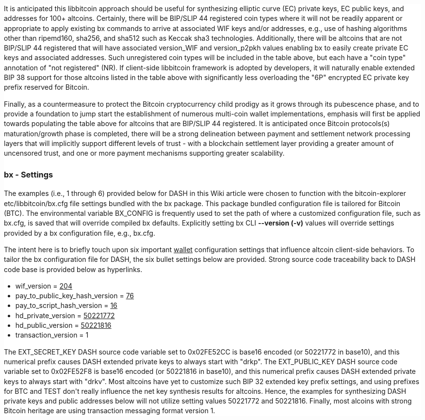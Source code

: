 It is anticipated this libbitcoin approach should be useful for synthesizing elliptic curve (EC) private keys, EC public keys, and addresses for 100+ altcoins. Certainly, there will be BIP/SLIP 44 registered coin types where it will not be readily apparent or appropriate to apply existing bx commands to arrive at associated WIF keys and/or addresses, e.g., use of hashing algorithms other than ripemd160, sha256, and sha512 such as Keccak sha3 technologies. Additionally, there will be altcoins that are not BIP/SLIP 44 registered that will have associated version_WIF and version_p2pkh values enabling bx to easily create private EC keys and associated addresses. Such unregistered coin types will be included in the table above, but each have a "coin type" annotation of "not registered" (NR).  If client-side libbitcoin framework is adopted by developers, it will naturally enable extended BIP 38 support for those altcoins listed in the table above with significantly less overloading the "6P" encrypted EC private key prefix reserved for Bitcoin. 

Finally, as a countermeasure to protect the Bitcoin cryptocurrency child prodigy as it grows through its pubescence phase, and to provide a foundation to jump start the establishment of numerous multi-coin wallet implementations, emphasis will first be applied towards populating the table above for altcoins that are BIP/SLIP 44 registered. It is anticipated once Bitcoin protocols(s) maturation/growth phase is completed, there will be a strong delineation between payment and settlement network processing layers that will implicitly support different levels of trust - with a blockchain settlement layer providing a greater amount of uncensored trust, and one or more payment mechanisms supporting greater scalability.

### bx - Settings

The examples (i.e., 1 through 6) provided below for DASH in this Wiki article were chosen to function with the bitcoin-explorer etc/libbitcoin/bx.cfg file settings bundled with the bx package. This package bundled configuration file is tailored for Bitcoin (BTC). The environmental variable BX_CONFIG is frequently used to set the path of where a customized configuration file, such as bx.cfg, is saved that will override compiled bx defaults. Explicitly setting bx CLI **--version (-v)** values will override settings provided by a bx configuration file, e.g., bx.cfg. 

The intent here is to briefly touch upon six important [wallet](https://github.com/libbitcoin/libbitcoin-explorer/wiki/bx-settings) configuration settings that influence altcoin client-side behaviors. To tailor the bx configuration file for DASH, the six bullet settings below are provided. Strong source code traceability back to DASH code base is provided below as hyperlinks.

* wif_version = [204](https://github.com/dashpay/dash/blob/master/src/chainparams.cpp#L170)
* pay_to_public_key_hash_version = [76](https://github.com/dashpay/dash/blob/master/src/chainparams.cpp#L168)
* pay_to_script_hash_version = [16](https://github.com/dashpay/dash/blob/master/src/chainparams.cpp#L169)
* hd_private_version = [50221772](https://github.com/dashpay/dash/blob/master/src/chainparams.cpp#L172)
* hd_public_version = [50221816](https://github.com/dashpay/dash/blob/master/src/chainparams.cpp#L171)
* transaction_version = 1

The EXT_SECRET_KEY DASH source code variable set to 0x02FE52CC is base16 encoded (or 50221772 in base10), and this numerical prefix causes DASH extended private keys to always start with "drkp". The EXT_PUBLIC_KEY DASH source code variable set to 0x02FE52F8 is base16 encoded (or 50221816 in base10), and this numerical prefix causes DASH extended private keys to always start with "drkv". Most altcoins have yet to customize such BIP 32 extended key prefix settings, and using prefixes for BTC and TEST don't really influence the net key synthesis results for altcoins. Hence, the examples for synthesizing DASH private keys and public addresses below will not utilize setting values 50221772 and 50221816. Finally, most alcoins with strong Bitcoin heritage are using transaction messaging format version 1.  
